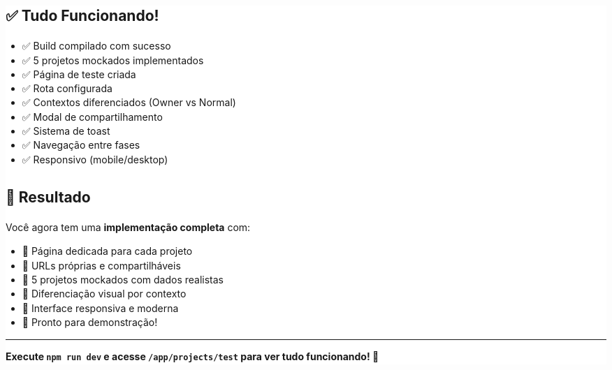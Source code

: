 ## ✅ Tudo Funcionando!

- ✅ Build compilado com sucesso
- ✅ 5 projetos mockados implementados
- ✅ Página de teste criada
- ✅ Rota configurada
- ✅ Contextos diferenciados (Owner vs Normal)
- ✅ Modal de compartilhamento
- ✅ Sistema de toast
- ✅ Navegação entre fases
- ✅ Responsivo (mobile/desktop)

## 🎉 Resultado

Você agora tem uma **implementação completa** com:
- 📄 Página dedicada para cada projeto
- 🔗 URLs próprias e compartilháveis
- 👥 5 projetos mockados com dados realistas
- 🎨 Diferenciação visual por contexto
- 📱 Interface responsiva e moderna
- 🚀 Pronto para demonstração!

---

**Execute `npm run dev` e acesse `/app/projects/test` para ver tudo funcionando! 🚀**
